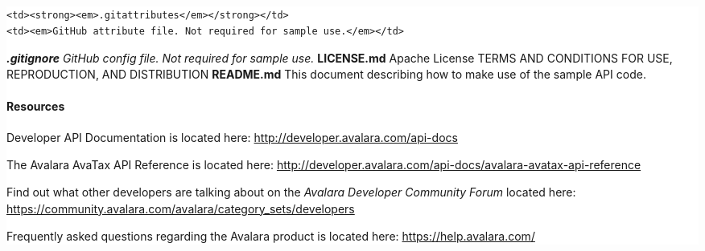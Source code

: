     <td><strong><em>.gitattributes</em></strong></td>
    <td><em>GitHub attribute file. Not required for sample use.</em></td>
  </tr>
  <tr>
    <td><strong><em>.gitignore</em></strong></td>
    <td><em>GitHub config file. Not required for sample use.</em></td>
  </tr>
  <tr>
    <td><strong>LICENSE.md</strong></td>
    <td>Apache License TERMS AND CONDITIONS FOR USE, REPRODUCTION, AND DISTRIBUTION</td>
  </tr>
  <tr>
    <td><strong>README.md</strong></td>
    <td>This document describing how to make use of the sample API code.</td>
  </tr>
</table>
<h4><strong>Resources</strong><br />
</h4>
<p>Developer API Documentation is located here: <a href="http://developer.avalara.com/api-docs" target="_blank">http://developer.avalara.com/api-docs</a></p>
<p>The Avalara AvaTax API Reference is located here: <a href="http://developer.avalara.com/api-docs/avalara-avatax-api-reference" target="_blank">http://developer.avalara.com/api-docs/avalara-avatax-api-reference</a></p>
<p>Find out what other developers are talking about on the <em>Avalara Developer Community Forum</em> located here: <a href="https://community.avalara.com/avalara/category_sets/developers" target="_blank">https://community.avalara.com/avalara/category_sets/developers</a></p>
<p>Frequently asked questions regarding the Avalara product is located here: <a href="https://help.avalara.com/" target="_blank">https://help.avalara.com/</a></p>
